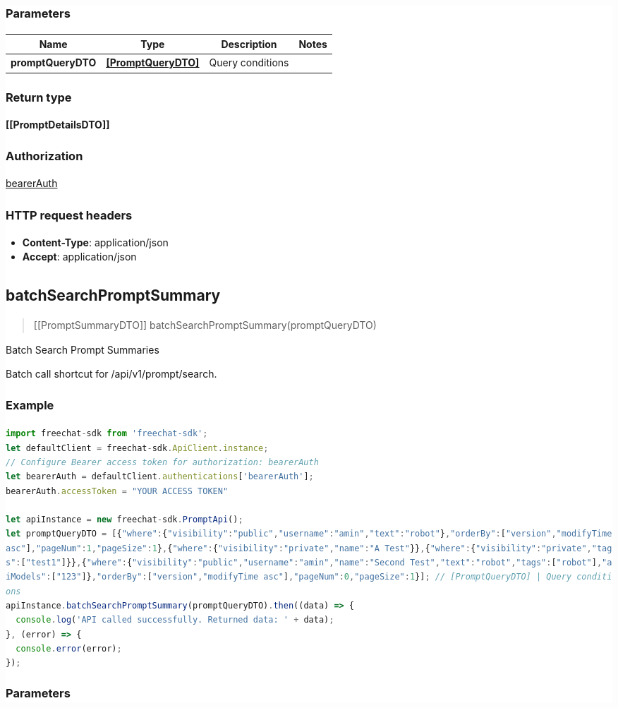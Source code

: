 ### Parameters


Name | Type | Description  | Notes
------------- | ------------- | ------------- | -------------
 **promptQueryDTO** | [**[PromptQueryDTO]**](PromptQueryDTO.md)| Query conditions | 

### Return type

**[[PromptDetailsDTO]]**

### Authorization

[bearerAuth](../README.md#bearerAuth)

### HTTP request headers

- **Content-Type**: application/json
- **Accept**: application/json


## batchSearchPromptSummary

> [[PromptSummaryDTO]] batchSearchPromptSummary(promptQueryDTO)

Batch Search Prompt Summaries

Batch call shortcut for /api/v1/prompt/search.

### Example

```javascript
import freechat-sdk from 'freechat-sdk';
let defaultClient = freechat-sdk.ApiClient.instance;
// Configure Bearer access token for authorization: bearerAuth
let bearerAuth = defaultClient.authentications['bearerAuth'];
bearerAuth.accessToken = "YOUR ACCESS TOKEN"

let apiInstance = new freechat-sdk.PromptApi();
let promptQueryDTO = [{"where":{"visibility":"public","username":"amin","text":"robot"},"orderBy":["version","modifyTime asc"],"pageNum":1,"pageSize":1},{"where":{"visibility":"private","name":"A Test"}},{"where":{"visibility":"private","tags":["test1"]}},{"where":{"visibility":"public","username":"amin","name":"Second Test","text":"robot","tags":["robot"],"aiModels":["123"]},"orderBy":["version","modifyTime asc"],"pageNum":0,"pageSize":1}]; // [PromptQueryDTO] | Query conditions
apiInstance.batchSearchPromptSummary(promptQueryDTO).then((data) => {
  console.log('API called successfully. Returned data: ' + data);
}, (error) => {
  console.error(error);
});

```

### Parameters
